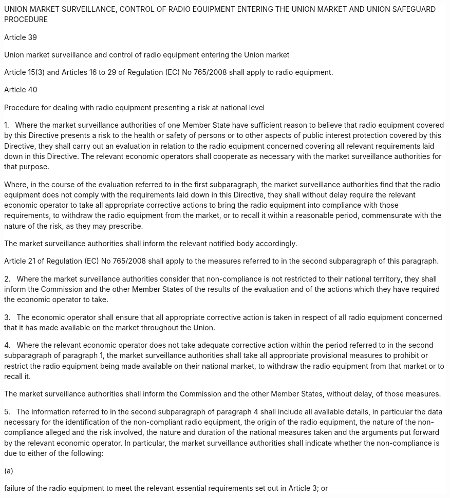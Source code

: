 UNION MARKET SURVEILLANCE, CONTROL OF RADIO EQUIPMENT ENTERING THE UNION MARKET AND UNION SAFEGUARD PROCEDURE

Article 39

Union market surveillance and control of radio equipment entering the Union market

Article 15(3) and Articles 16 to 29 of Regulation (EC) No 765/2008 shall apply to radio equipment.

Article 40

Procedure for dealing with radio equipment presenting a risk at national level

1.   Where the market surveillance authorities of one Member State have sufficient reason to believe that radio equipment covered by this Directive presents a risk to the health or safety of persons or to other aspects of public interest protection covered by this Directive, they shall carry out an evaluation in relation to the radio equipment concerned covering all relevant requirements laid down in this Directive. The relevant economic operators shall cooperate as necessary with the market surveillance authorities for that purpose.

Where, in the course of the evaluation referred to in the first subparagraph, the market surveillance authorities find that the radio equipment does not comply with the requirements laid down in this Directive, they shall without delay require the relevant economic operator to take all appropriate corrective actions to bring the radio equipment into compliance with those requirements, to withdraw the radio equipment from the market, or to recall it within a reasonable period, commensurate with the nature of the risk, as they may prescribe.

The market surveillance authorities shall inform the relevant notified body accordingly.

Article 21 of Regulation (EC) No 765/2008 shall apply to the measures referred to in the second subparagraph of this paragraph.

2.   Where the market surveillance authorities consider that non-compliance is not restricted to their national territory, they shall inform the Commission and the other Member States of the results of the evaluation and of the actions which they have required the economic operator to take.

3.   The economic operator shall ensure that all appropriate corrective action is taken in respect of all radio equipment concerned that it has made available on the market throughout the Union.

4.   Where the relevant economic operator does not take adequate corrective action within the period referred to in the second subparagraph of paragraph 1, the market surveillance authorities shall take all appropriate provisional measures to prohibit or restrict the radio equipment being made available on their national market, to withdraw the radio equipment from that market or to recall it.

The market surveillance authorities shall inform the Commission and the other Member States, without delay, of those measures.

5.   The information referred to in the second subparagraph of paragraph 4 shall include all available details, in particular the data necessary for the identification of the non-compliant radio equipment, the origin of the radio equipment, the nature of the non-compliance alleged and the risk involved, the nature and duration of the national measures taken and the arguments put forward by the relevant economic operator. In particular, the market surveillance authorities shall indicate whether the non-compliance is due to either of the following:

 

(a)

failure of the radio equipment to meet the relevant essential requirements set out in Article 3; or
